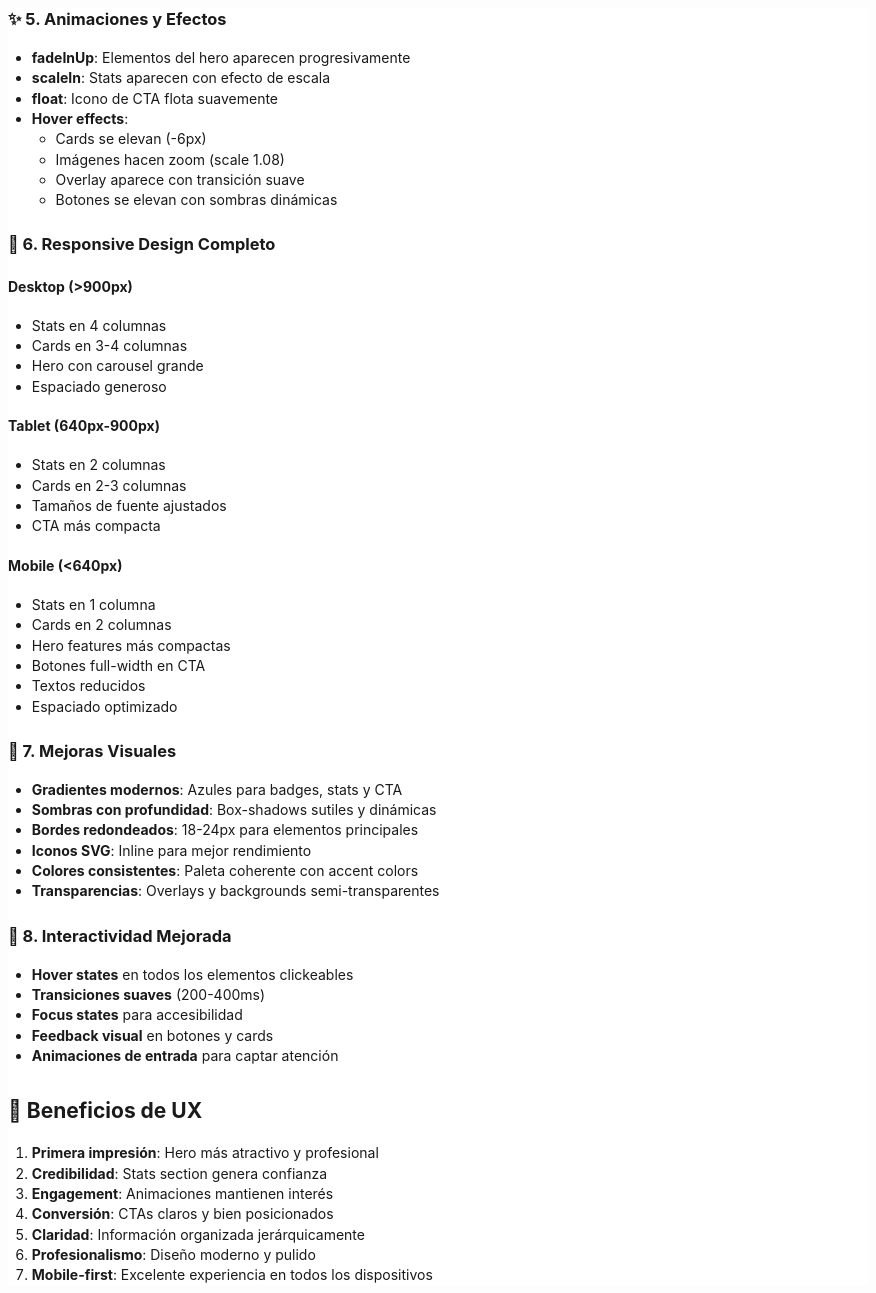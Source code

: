 ### ✨ 5. Animaciones y Efectos
- **fadeInUp**: Elementos del hero aparecen progresivamente
- **scaleIn**: Stats aparecen con efecto de escala
- **float**: Icono de CTA flota suavemente
- **Hover effects**:
  - Cards se elevan (-6px)
  - Imágenes hacen zoom (scale 1.08)
  - Overlay aparece con transición suave
  - Botones se elevan con sombras dinámicas

### 📱 6. Responsive Design Completo

#### Desktop (>900px)
- Stats en 4 columnas
- Cards en 3-4 columnas
- Hero con carousel grande
- Espaciado generoso

#### Tablet (640px-900px)
- Stats en 2 columnas
- Cards en 2-3 columnas
- Tamaños de fuente ajustados
- CTA más compacta

#### Mobile (<640px)
- Stats en 1 columna
- Cards en 2 columnas
- Hero features más compactas
- Botones full-width en CTA
- Textos reducidos
- Espaciado optimizado

### 🎨 7. Mejoras Visuales
- **Gradientes modernos**: Azules para badges, stats y CTA
- **Sombras con profundidad**: Box-shadows sutiles y dinámicas
- **Bordes redondeados**: 18-24px para elementos principales
- **Iconos SVG**: Inline para mejor rendimiento
- **Colores consistentes**: Paleta coherente con accent colors
- **Transparencias**: Overlays y backgrounds semi-transparentes

### 🔄 8. Interactividad Mejorada
- **Hover states** en todos los elementos clickeables
- **Transiciones suaves** (200-400ms)
- **Focus states** para accesibilidad
- **Feedback visual** en botones y cards
- **Animaciones de entrada** para captar atención

## 🎯 Beneficios de UX

1. **Primera impresión**: Hero más atractivo y profesional
2. **Credibilidad**: Stats section genera confianza
3. **Engagement**: Animaciones mantienen interés
4. **Conversión**: CTAs claros y bien posicionados
5. **Claridad**: Información organizada jerárquicamente
6. **Profesionalismo**: Diseño moderno y pulido
7. **Mobile-first**: Excelente experiencia en todos los dispositivos
